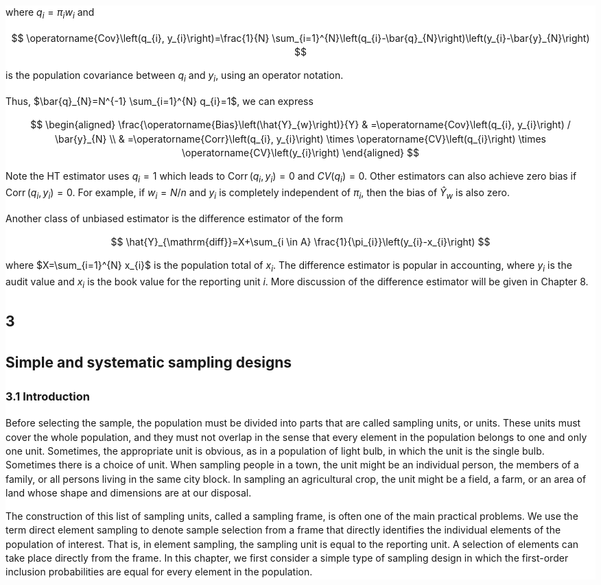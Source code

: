 where $q_{i}=\pi_{i} w_{i}$ and

$$
\operatorname{Cov}\left(q_{i}, y_{i}\right)=\frac{1}{N} \sum_{i=1}^{N}\left(q_{i}-\bar{q}_{N}\right)\left(y_{i}-\bar{y}_{N}\right)
$$

is the population covariance between $q_{i}$ and $y_{i}$, using an operator notation.

Thus, $\bar{q}_{N}=N^{-1} \sum_{i=1}^{N} q_{i}=1$, we can express

$$
\begin{aligned}
\frac{\operatorname{Bias}\left(\hat{Y}_{w}\right)}{Y} & =\operatorname{Cov}\left(q_{i}, y_{i}\right) / \bar{y}_{N} \\
& =\operatorname{Corr}\left(q_{i}, y_{i}\right) \times \operatorname{CV}\left(q_{i}\right) \times \operatorname{CV}\left(y_{i}\right)
\end{aligned}
$$

Note the HT estimator uses $q_{i}=1$ which leads to $\operatorname{Corr}\left(q_{i}, y_{i}\right)=0$ and $C V\left(q_{i}\right)=0$. Other estimators can also achieve zero bias if $\operatorname{Corr}\left(q_{i}, y_{i}\right)=0$. For example, if $w_{i}=N / n$ and $y_{i}$ is completely independent of $\pi_{i}$, then the bias of $\hat{Y}_{w}$ is also zero.

Another class of unbiased estimator is the difference estimator of the form

$$
\hat{Y}_{\mathrm{diff}}=X+\sum_{i \in A} \frac{1}{\pi_{i}}\left(y_{i}-x_{i}\right)
$$

where $X=\sum_{i=1}^{N} x_{i}$ is the population total of $x_{i}$. The difference estimator is popular in accounting, where $y_{i}$ is the audit value and $x_{i}$ is the book value for the reporting unit $i$. More discussion of the difference estimator will be given in Chapter 8.


## 3

## Simple and systematic sampling designs

### 3.1 Introduction

Before selecting the sample, the population must be divided into parts that are called sampling units, or units. These units must cover the whole population, and they must not overlap in the sense that every element in the population belongs to one and only one unit. Sometimes, the appropriate unit is obvious, as in a population of light bulb, in which the unit is the single bulb. Sometimes there is a choice of unit. When sampling people in a town, the unit might be an individual person, the members of a family, or all persons living in the same city block. In sampling an agricultural crop, the unit might be a field, a farm, or an area of land whose shape and dimensions are at our disposal.

The construction of this list of sampling units, called a sampling frame, is often one of the main practical problems. We use the term direct element sampling to denote sample selection from a frame that directly identifies the individual elements of the population of interest. That is, in element sampling, the sampling unit is equal to the reporting unit. A selection of elements can take place directly from the frame. In this chapter, we first consider a simple type of sampling design in which the first-order inclusion probabilities are equal for every element in the population.
